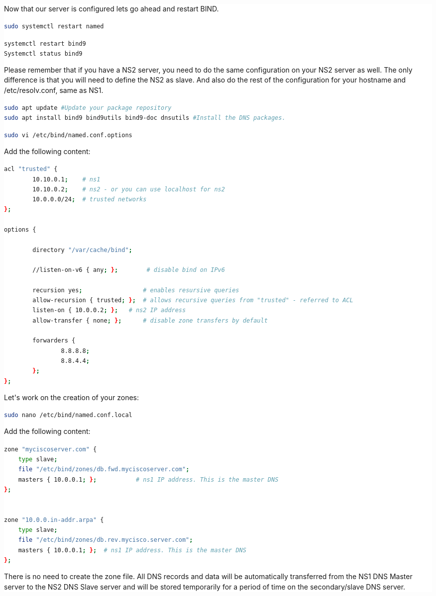 ```bash
```
Now that our server is configured lets go ahead and restart BIND.
```bash
sudo systemctl restart named
```
```bash
systemctl restart bind9
Systemctl status bind9
```
Please remember that if you have a NS2 server, you need to do the same configuration on your NS2 server as well. The only difference is that you will need to define the NS2 as slave. And also do the rest of the configuration for your hostname and /etc/resolv.conf, same as NS1.
```bash
sudo apt update #Update your package repository
sudo apt install bind9 bind9utils bind9-doc dnsutils #Install the DNS packages.
```
```bash
sudo vi /etc/bind/named.conf.options
```
Add the following content:
```bash
acl "trusted" {
        10.10.0.1;    # ns1
        10.10.0.2;    # ns2 - or you can use localhost for ns2
        10.0.0.0/24;  # trusted networks
};

options {

        directory "/var/cache/bind";

        //listen-on-v6 { any; };        # disable bind on IPv6

        recursion yes;                 # enables resursive queries
        allow-recursion { trusted; };  # allows recursive queries from "trusted" - referred to ACL
        listen-on { 10.0.0.2; };   # ns2 IP address
        allow-transfer { none; };      # disable zone transfers by default

        forwarders {
                8.8.8.8;
                8.8.4.4;
        };
};
```
Let's work on the creation of your zones:
```bash
sudo nano /etc/bind/named.conf.local
```
Add the following content:
```bash
zone "myciscoserver.com" {
    type slave;
    file "/etc/bind/zones/db.fwd.myciscoserver.com";
    masters { 10.0.0.1; };           # ns1 IP address. This is the master DNS
};


zone "10.0.0.in-addr.arpa" {
    type slave;
    file "/etc/bind/zones/db.rev.mycisco.server.com";
    masters { 10.0.0.1; };  # ns1 IP address. This is the master DNS
};
```
There is no need to create the zone file. All DNS records and data will be automatically transferred from the NS1 DNS Master server to the NS2 DNS Slave server and will be stored temporarily for a period of time on the secondary/slave DNS server.